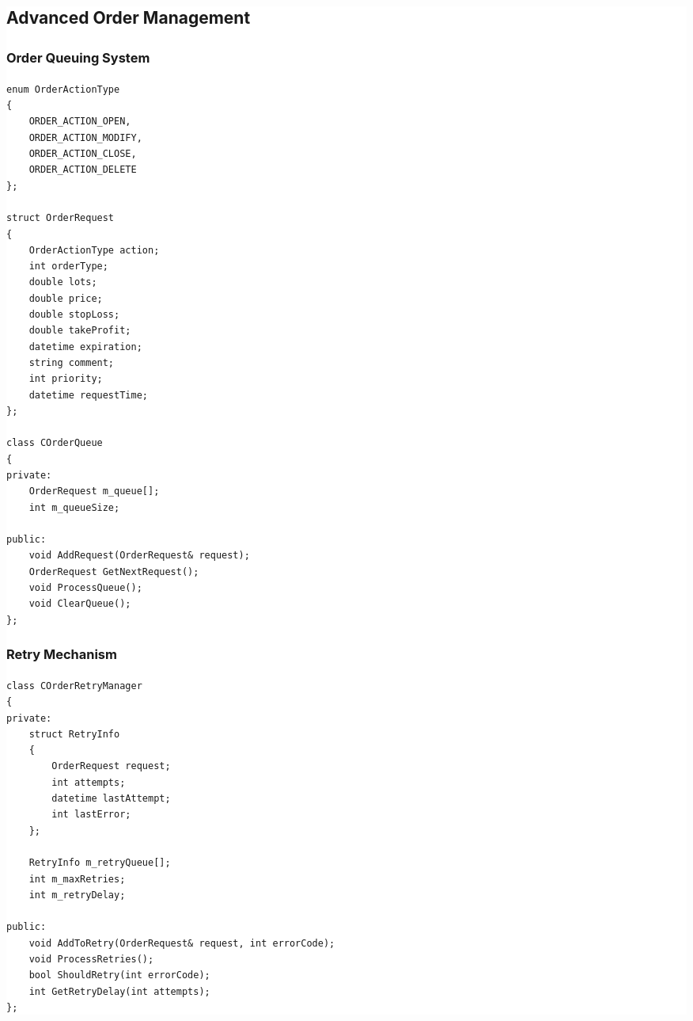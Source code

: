 ## Advanced Order Management

### Order Queuing System
```mq4
enum OrderActionType
{
    ORDER_ACTION_OPEN,
    ORDER_ACTION_MODIFY,
    ORDER_ACTION_CLOSE,
    ORDER_ACTION_DELETE
};

struct OrderRequest
{
    OrderActionType action;
    int orderType;
    double lots;
    double price;
    double stopLoss;
    double takeProfit;
    datetime expiration;
    string comment;
    int priority;
    datetime requestTime;
};

class COrderQueue
{
private:
    OrderRequest m_queue[];
    int m_queueSize;
    
public:
    void AddRequest(OrderRequest& request);
    OrderRequest GetNextRequest();
    void ProcessQueue();
    void ClearQueue();
};
```

### Retry Mechanism
```mq4
class COrderRetryManager
{
private:
    struct RetryInfo
    {
        OrderRequest request;
        int attempts;
        datetime lastAttempt;
        int lastError;
    };
    
    RetryInfo m_retryQueue[];
    int m_maxRetries;
    int m_retryDelay;
    
public:
    void AddToRetry(OrderRequest& request, int errorCode);
    void ProcessRetries();
    bool ShouldRetry(int errorCode);
    int GetRetryDelay(int attempts);
};
```
